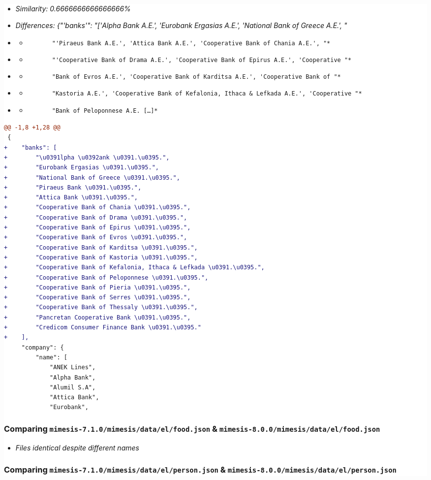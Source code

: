  * *Similarity: 0.6666666666666666%*

 * *Differences: {"'banks'": "['Αlpha Βank Α.Ε.', 'Eurobank Ergasias Α.Ε.', 'National Bank of Greece Α.Ε.', "*

 * *            "'Piraeus Bank Α.Ε.', 'Attica Bank Α.Ε.', 'Cooperative Bank of Chania Α.Ε.', "*

 * *            "'Cooperative Bank of Drama Α.Ε.', 'Cooperative Bank of Epirus Α.Ε.', 'Cooperative "*

 * *            "Bank of Evros Α.Ε.', 'Cooperative Bank of Karditsa Α.Ε.', 'Cooperative Bank of "*

 * *            "Kastoria Α.Ε.', 'Cooperative Bank of Kefalonia, Ithaca & Lefkada Α.Ε.', 'Cooperative "*

 * *            "Bank of Peloponnese Α.Ε. […]*

```diff
@@ -1,8 +1,28 @@
 {
+    "banks": [
+        "\u0391lpha \u0392ank \u0391.\u0395.",
+        "Eurobank Ergasias \u0391.\u0395.",
+        "National Bank of Greece \u0391.\u0395.",
+        "Piraeus Bank \u0391.\u0395.",
+        "Attica Bank \u0391.\u0395.",
+        "Cooperative Bank of Chania \u0391.\u0395.",
+        "Cooperative Bank of Drama \u0391.\u0395.",
+        "Cooperative Bank of Epirus \u0391.\u0395.",
+        "Cooperative Bank of Evros \u0391.\u0395.",
+        "Cooperative Bank of Karditsa \u0391.\u0395.",
+        "Cooperative Bank of Kastoria \u0391.\u0395.",
+        "Cooperative Bank of Kefalonia, Ithaca & Lefkada \u0391.\u0395.",
+        "Cooperative Bank of Peloponnese \u0391.\u0395.",
+        "Cooperative Bank of Pieria \u0391.\u0395.",
+        "Cooperative Bank of Serres \u0391.\u0395.",
+        "Cooperative Bank of Thessaly \u0391.\u0395.",
+        "Pancretan Cooperative Bank \u0391.\u0395.",
+        "Credicom Consumer Finance Bank \u0391.\u0395."
+    ],
     "company": {
         "name": [
             "ANEK Lines",
             "Alpha Bank",
             "Alumil S.A",
             "Attica Bank",
             "Eurobank",
```

### Comparing `mimesis-7.1.0/mimesis/data/el/food.json` & `mimesis-8.0.0/mimesis/data/el/food.json`

 * *Files identical despite different names*

### Comparing `mimesis-7.1.0/mimesis/data/el/person.json` & `mimesis-8.0.0/mimesis/data/el/person.json`
